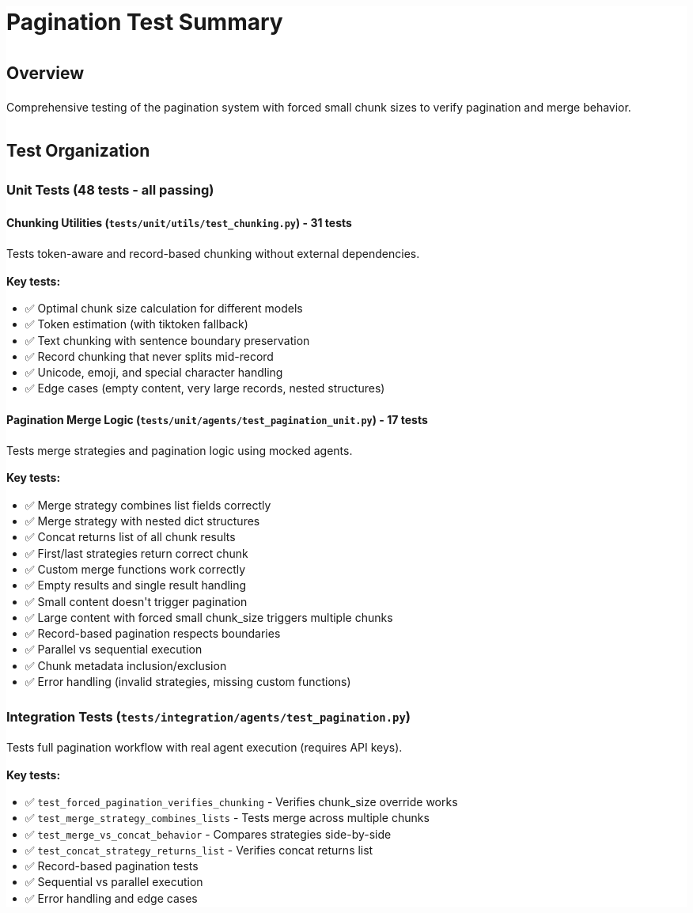 # Pagination Test Summary

## Overview

Comprehensive testing of the pagination system with forced small chunk sizes to verify pagination and merge behavior.

## Test Organization

### Unit Tests (48 tests - all passing)

#### Chunking Utilities (`tests/unit/utils/test_chunking.py`) - 31 tests
Tests token-aware and record-based chunking without external dependencies.

**Key tests:**
- ✅ Optimal chunk size calculation for different models
- ✅ Token estimation (with tiktoken fallback)
- ✅ Text chunking with sentence boundary preservation
- ✅ Record chunking that never splits mid-record
- ✅ Unicode, emoji, and special character handling
- ✅ Edge cases (empty content, very large records, nested structures)

#### Pagination Merge Logic (`tests/unit/agents/test_pagination_unit.py`) - 17 tests
Tests merge strategies and pagination logic using mocked agents.

**Key tests:**
- ✅ Merge strategy combines list fields correctly
- ✅ Merge strategy with nested dict structures
- ✅ Concat returns list of all chunk results
- ✅ First/last strategies return correct chunk
- ✅ Custom merge functions work correctly
- ✅ Empty results and single result handling
- ✅ Small content doesn't trigger pagination
- ✅ Large content with forced small chunk_size triggers multiple chunks
- ✅ Record-based pagination respects boundaries
- ✅ Parallel vs sequential execution
- ✅ Chunk metadata inclusion/exclusion
- ✅ Error handling (invalid strategies, missing custom functions)

### Integration Tests (`tests/integration/agents/test_pagination.py`)
Tests full pagination workflow with real agent execution (requires API keys).

**Key tests:**
- ✅ `test_forced_pagination_verifies_chunking` - Verifies chunk_size override works
- ✅ `test_merge_strategy_combines_lists` - Tests merge across multiple chunks
- ✅ `test_merge_vs_concat_behavior` - Compares strategies side-by-side
- ✅ `test_concat_strategy_returns_list` - Verifies concat returns list
- ✅ Record-based pagination tests
- ✅ Sequential vs parallel execution
- ✅ Error handling and edge cases
